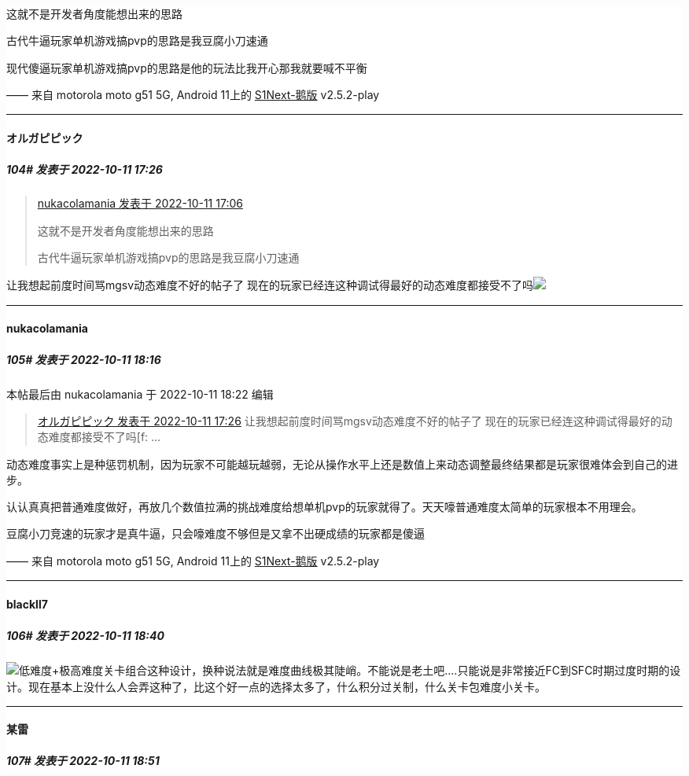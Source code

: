 这就不是开发者角度能想出来的思路

古代牛逼玩家单机游戏搞pvp的思路是我豆腐小刀速通

现代傻逼玩家单机游戏搞pvp的思路是他的玩法比我开心那我就要喊不平衡

—— 来自 motorola moto g51 5G, Android 11上的 [S1Next-鹅版](https://github.com/ykrank/S1-Next/releases) v2.5.2-play



*****

####  オルガピピック  
##### 104#       发表于 2022-10-11 17:26

<blockquote><a href="httphttps://bbs.saraba1st.com/2b/forum.php?mod=redirect&amp;goto=findpost&amp;pid=57862043&amp;ptid=2099011" target="_blank">nukacolamania 发表于 2022-10-11 17:06</a>

这就不是开发者角度能想出来的思路

古代牛逼玩家单机游戏搞pvp的思路是我豆腐小刀速通</blockquote>
让我想起前度时间骂mgsv动态难度不好的帖子了 现在的玩家已经连这种调试得最好的动态难度都接受不了吗<img src="https://static.saraba1st.com/image/smiley/face2017/068.png" referrerpolicy="no-referrer">



*****

####  nukacolamania  
##### 105#       发表于 2022-10-11 18:16

 本帖最后由 nukacolamania 于 2022-10-11 18:22 编辑 
<blockquote><a href="httphttps://bbs.saraba1st.com/2b/forum.php?mod=redirect&amp;goto=findpost&amp;pid=57862470&amp;ptid=2099011" target="_blank">オルガピピック 发表于 2022-10-11 17:26</a>
让我想起前度时间骂mgsv动态难度不好的帖子了 现在的玩家已经连这种调试得最好的动态难度都接受不了吗[f: ...</blockquote>
动态难度事实上是种惩罚机制，因为玩家不可能越玩越弱，无论从操作水平上还是数值上来动态调整最终结果都是玩家很难体会到自己的进步。

认认真真把普通难度做好，再放几个数值拉满的挑战难度给想单机pvp的玩家就得了。天天嚎普通难度太简单的玩家根本不用理会。

豆腐小刀竞速的玩家才是真牛逼，只会嚎难度不够但是又拿不出硬成绩的玩家都是傻逼

—— 来自 motorola moto g51 5G, Android 11上的 [S1Next-鹅版](https://github.com/ykrank/S1-Next/releases) v2.5.2-play



*****

####  blackll7  
##### 106#       发表于 2022-10-11 18:40

<img src="https://static.saraba1st.com/image/smiley/face2017/018.png" referrerpolicy="no-referrer">低难度+极高难度关卡组合这种设计，换种说法就是难度曲线极其陡峭。不能说是老土吧....只能说是非常接近FC到SFC时期过度时期的设计。现在基本上没什么人会弄这种了，比这个好一点的选择太多了，什么积分过关制，什么关卡包难度小关卡。



*****

####  某雷  
##### 107#       发表于 2022-10-11 18:51
